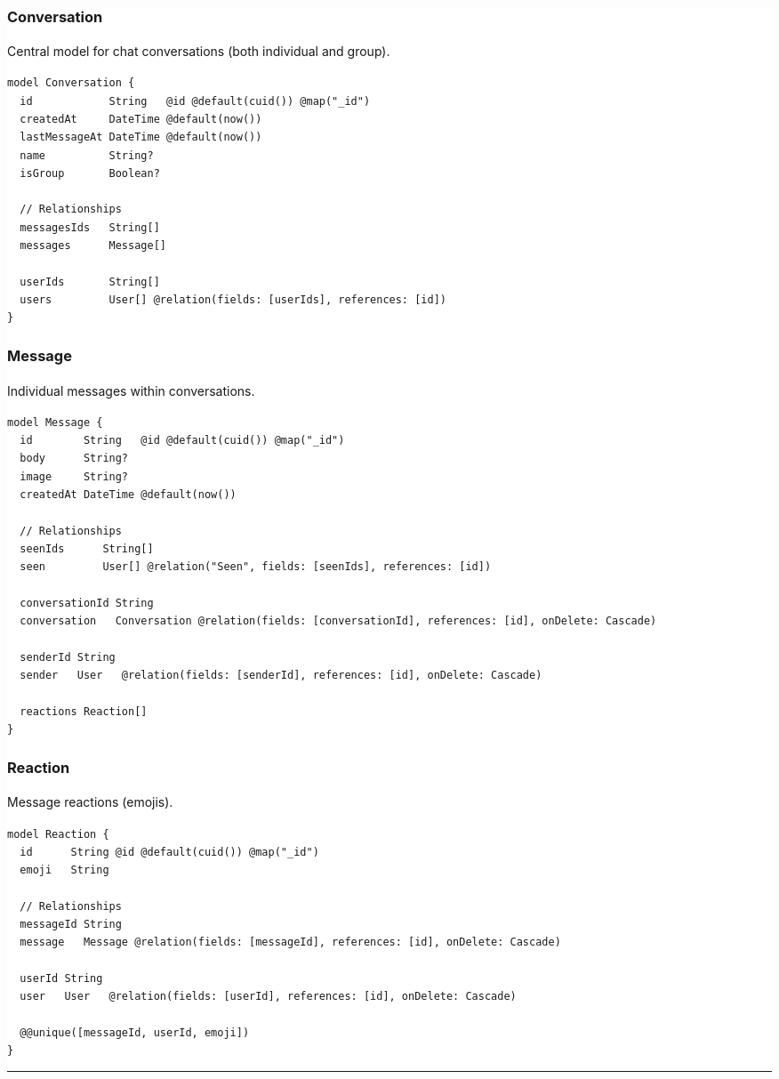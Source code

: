### Conversation
Central model for chat conversations (both individual and group).

```prisma
model Conversation {
  id            String   @id @default(cuid()) @map("_id")
  createdAt     DateTime @default(now())
  lastMessageAt DateTime @default(now())
  name          String?
  isGroup       Boolean?
  
  // Relationships
  messagesIds   String[]
  messages      Message[]
  
  userIds       String[]
  users         User[] @relation(fields: [userIds], references: [id])
}
```

### Message
Individual messages within conversations.

```prisma
model Message {
  id        String   @id @default(cuid()) @map("_id")
  body      String?
  image     String?
  createdAt DateTime @default(now())
  
  // Relationships
  seenIds      String[]
  seen         User[] @relation("Seen", fields: [seenIds], references: [id])
  
  conversationId String
  conversation   Conversation @relation(fields: [conversationId], references: [id], onDelete: Cascade)
  
  senderId String
  sender   User   @relation(fields: [senderId], references: [id], onDelete: Cascade)
  
  reactions Reaction[]
}
```

### Reaction
Message reactions (emojis).

```prisma
model Reaction {
  id      String @id @default(cuid()) @map("_id")
  emoji   String
  
  // Relationships
  messageId String
  message   Message @relation(fields: [messageId], references: [id], onDelete: Cascade)
  
  userId String
  user   User   @relation(fields: [userId], references: [id], onDelete: Cascade)
  
  @@unique([messageId, userId, emoji])
}
```

---